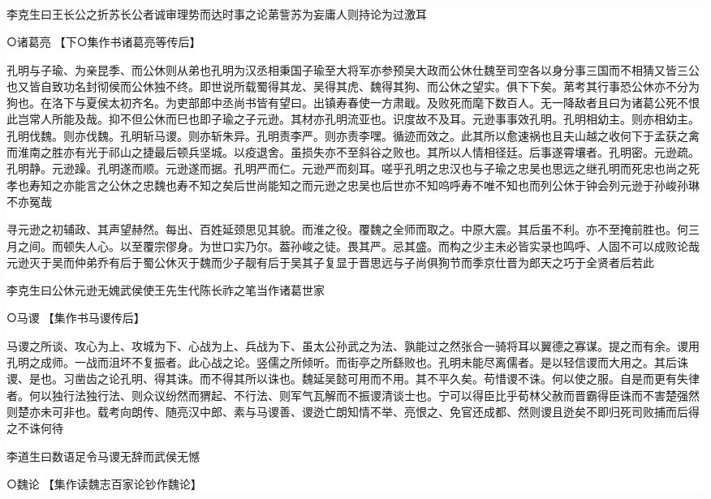 李克生曰王长公之折苏长公者诚审理势而达时事之论苐訾苏为妄庸人则持论为过激耳  

○诸葛亮 【下○集作书诸葛亮等传后】  

孔明与子瑜、为亲昆季、而公休则从弟也孔明为汉丞相秉国子瑜至大将军亦参预吴大政而公休仕魏至司空各以身分事三国而不相猜又皆三公也又皆自致功名封彻侯而公休独不终。即世说所载蜀得其龙、吴得其虎、魏得其狗、而公休之望实。俱下下矣。苐考其行事恐公休亦不分为狗也。在洛下与夏侯太初齐名。为吏部郎中丞尚书皆有望曰。出镇寿春使一方肃戢。及败死而麾下数百人。无一降敌者且曰为诸葛公死不恨此岂常人所能及哉。抑不但公休而巳也即子瑜之子元逊。其材亦孔明流亚也。识度故不及耳。元逊事事效孔明。孔明相幼主。则亦相幼主。孔明伐魏。则亦伐魏。孔明斩马谡。则亦斩朱异。孔明责李严。则亦责李嘿。循迹而效之。此其所以愈速祸也且夫山越之收何下于孟获之禽而淮南之胜亦有光于祁山之捷最后顿兵坚城。以疫退舍。虽损失亦不至斜谷之败也。其所以人情相径廷。后事遂霄壤者。孔明密。元逊疏。孔明静。元逊躁。孔明遂而顺。元逊遂而据。孔明严而仁。元逊严而刻耳。嗟乎孔明之忠汉也与子瑜之忠吴也思远之继孔明而死忠也尚之死孝也寿知之亦能言之公休之忠魏也寿不知之矣后世尚能知之而元逊之忠吴也后世亦不知呜呼寿不唯不知也而列公休于钟会列元逊于孙峻孙琳不亦冤哉  

寻元逊之初辅政、其声望赫然。每出、百姓延颈思见其貌。而淮之役。覆魏之全师而取之。中原大震。其后虽不利。亦不至掩前胜也。何三月之间。而顿失人心。以至覆宗僇身。为世口实乃尔。葢孙峻之徒。畏其严。忌其盛。而构之少主未必皆实录也鸣呼、人固不可以成败论哉元逊灭于吴而仲弟乔有后于蜀公休灭于魏而少子靓有后于吴其子复显于晋思远与子尚俱狥节而季京仕晋为郎天之巧于全贤者后若此  

李克生曰公休元逊无媿武侯使王先生代陈长祚之笔当作诸葛世家  

○马谡 【集作书马谡传后】  

马谡之所谈、攻心为上、攻城为下、心战为上、兵战为下、虽太公孙武之为法、孰能过之然张合一骑将耳以翼德之寡谋。提之而有余。谡用孔明之成师。一战而沮坏不复振者。此心战之论。竖儒之所倾听。而街亭之所繇败也。孔明未能尽离儒者。是以轻信谡而大用之。其后诛谡、是也。习凿齿之论孔明、得其诛。而不得其所以诛也。魏延吴懿可用而不用。其不平久矣。苟惜谡不诛。何以使之服。自是而更有失律者。何以独行法独行法、则众议纷然而猬起、不行法、则军气瓦解而不振谡清谈士也。宁可以得臣比乎荀林父赦而晋霸得臣诛而不害楚强然则楚亦未可非也。载考向朗传、随亮汉中郎、素与马谡善、谡迯亡朗知情不举、亮恨之、免官还成都、然则谡且迯矣不即归死司败捕而后得之不诛何待  

李道生曰数语足令马谡无辞而武侯无憾  

○魏论 【集作读魏志百家论钞作魏论】  

